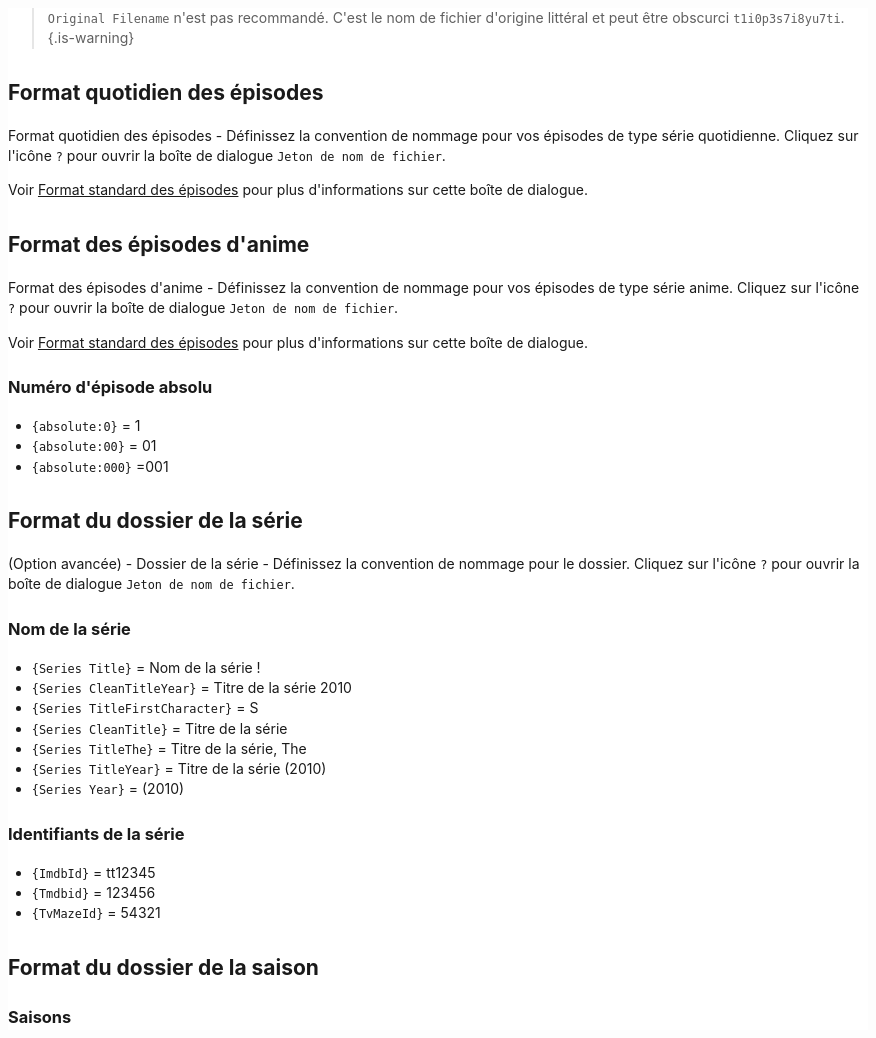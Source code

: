 >`Original Filename` n'est pas recommandé. C'est le nom de fichier d'origine littéral et peut être obscurci `t1i0p3s7i8yu7ti`.
{.is-warning}

## Format quotidien des épisodes

Format quotidien des épisodes - Définissez la convention de nommage pour vos épisodes de type série quotidienne. Cliquez sur l'icône `?` pour ouvrir la boîte de dialogue `Jeton de nom de fichier`.

Voir [Format standard des épisodes](/sonarr/settings#standard-episode-format) pour plus d'informations sur cette boîte de dialogue.

## Format des épisodes d'anime

Format des épisodes d'anime - Définissez la convention de nommage pour vos épisodes de type série anime. Cliquez sur l'icône `?` pour ouvrir la boîte de dialogue `Jeton de nom de fichier`.

Voir [Format standard des épisodes](/sonarr/settings#standard-episode-format) pour plus d'informations sur cette boîte de dialogue.

### Numéro d'épisode absolu

- `{absolute:0}` = 1
- `{absolute:00}` = 01
- `{absolute:000}` =001

## Format du dossier de la série

(Option avancée) - Dossier de la série - Définissez la convention de nommage pour le dossier. Cliquez sur l'icône `?` pour ouvrir la boîte de dialogue `Jeton de nom de fichier`.

### Nom de la série

- `{Series Title}` = Nom de la série !
- `{Series CleanTitleYear}` = Titre de la série 2010
- `{Series TitleFirstCharacter}` = S
- `{Series CleanTitle}` = Titre de la série
- `{Series TitleThe}` = Titre de la série, The
- `{Series TitleYear}` = Titre de la série (2010)
- `{Series Year}` = (2010)

### Identifiants de la série

- `{ImdbId}` = tt12345
- `{Tmdbid}` = 123456
- `{TvMazeId}` = 54321

## Format du dossier de la saison

### Saisons
